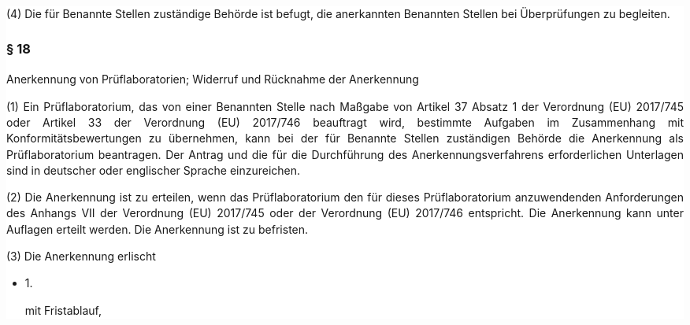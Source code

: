 </div>

<div class="jurAbsatz">

(4) Die für Benannte Stellen zuständige Behörde ist befugt, die
anerkannten Benannten Stellen bei Überprüfungen zu begleiten.

</div>

</div>

</div>

</div>

<span id="BJNR096010020BJNE001903128.html"></span>

### § 18  
Anerkennung von Prüflaboratorien; Widerruf und Rücknahme der Anerkennung

<div>

<div class="jnhtml">

<div>

<div class="jurAbsatz" style="text-align:justify;">

(1) Ein Prüflaboratorium, das von einer Benannten Stelle nach Maßgabe
von Artikel 37 Absatz 1 der Verordnung (EU) 2017/745 oder Artikel 33 der
Verordnung (EU) 2017/746 beauftragt wird, bestimmte Aufgaben im
Zusammenhang mit Konformitätsbewertungen zu übernehmen, kann bei der für
Benannte Stellen zuständigen Behörde die Anerkennung als
Prüflaboratorium beantragen. Der Antrag und die für die Durchführung
des Anerkennungsverfahrens erforderlichen Unterlagen sind in deutscher
oder englischer Sprache einzureichen.

</div>

<div class="jurAbsatz" style="text-align:justify;">

(2) Die Anerkennung ist zu erteilen, wenn das Prüflaboratorium den für
dieses Prüflaboratorium anzuwendenden Anforderungen des Anhangs VII der
Verordnung (EU) 2017/745 oder der Verordnung (EU) 2017/746 entspricht.
Die Anerkennung kann unter Auflagen erteilt werden. Die Anerkennung ist
zu befristen.

</div>

<div class="jurAbsatz" style="text-align:justify;">

(3) Die Anerkennung erlischt

  - 1\.
    
    <div style="">
    
    mit Fristablauf,
    
    </div>
